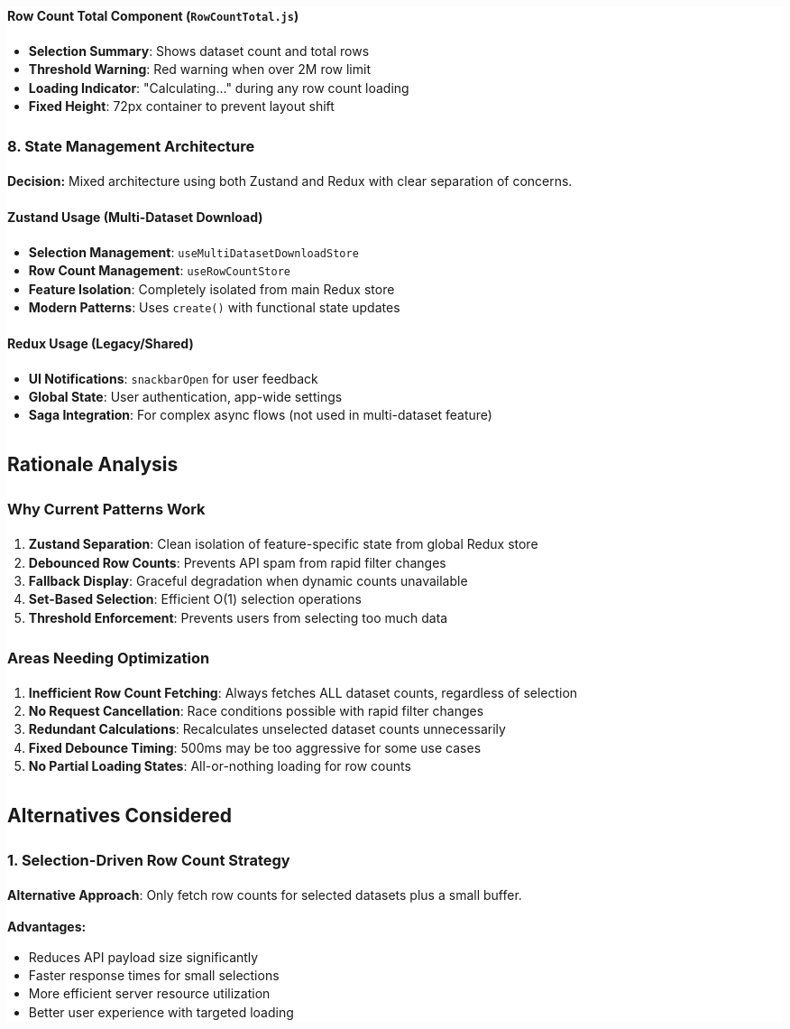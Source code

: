 #### Row Count Total Component (`RowCountTotal.js`)

- **Selection Summary**: Shows dataset count and total rows
- **Threshold Warning**: Red warning when over 2M row limit
- **Loading Indicator**: "Calculating..." during any row count loading
- **Fixed Height**: 72px container to prevent layout shift

### 8. State Management Architecture

**Decision:** Mixed architecture using both Zustand and Redux with clear separation of concerns.

#### Zustand Usage (Multi-Dataset Download)

- **Selection Management**: `useMultiDatasetDownloadStore`
- **Row Count Management**: `useRowCountStore`
- **Feature Isolation**: Completely isolated from main Redux store
- **Modern Patterns**: Uses `create()` with functional state updates

#### Redux Usage (Legacy/Shared)

- **UI Notifications**: `snackbarOpen` for user feedback
- **Global State**: User authentication, app-wide settings
- **Saga Integration**: For complex async flows (not used in multi-dataset feature)

## Rationale Analysis

### Why Current Patterns Work

1. **Zustand Separation**: Clean isolation of feature-specific state from global Redux store
2. **Debounced Row Counts**: Prevents API spam from rapid filter changes
3. **Fallback Display**: Graceful degradation when dynamic counts unavailable
4. **Set-Based Selection**: Efficient O(1) selection operations
5. **Threshold Enforcement**: Prevents users from selecting too much data

### Areas Needing Optimization

1. **Inefficient Row Count Fetching**: Always fetches ALL dataset counts, regardless of selection
2. **No Request Cancellation**: Race conditions possible with rapid filter changes
3. **Redundant Calculations**: Recalculates unselected dataset counts unnecessarily
4. **Fixed Debounce Timing**: 500ms may be too aggressive for some use cases
5. **No Partial Loading States**: All-or-nothing loading for row counts

## Alternatives Considered

### 1. Selection-Driven Row Count Strategy

**Alternative Approach**: Only fetch row counts for selected datasets plus a small buffer.

**Advantages:**

- Reduces API payload size significantly
- Faster response times for small selections
- More efficient server resource utilization
- Better user experience with targeted loading
